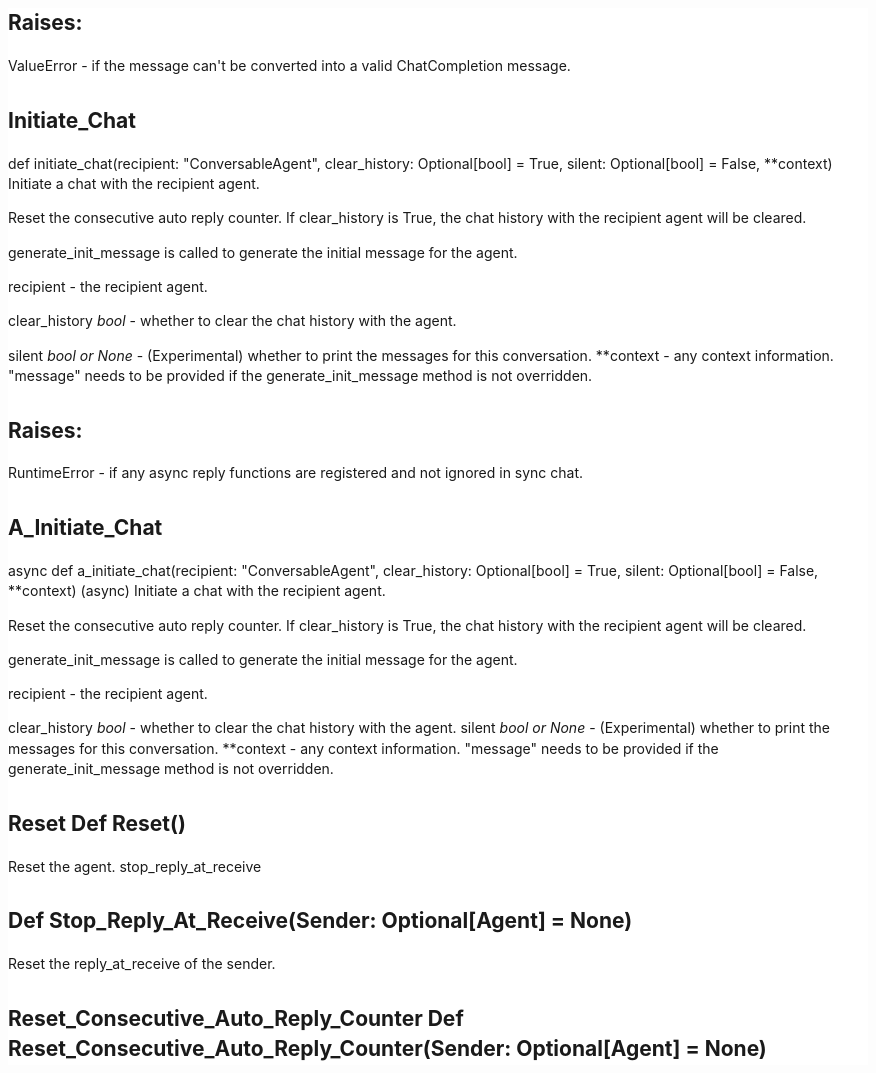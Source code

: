 ## Raises:

ValueError - if the message can't be converted into a valid ChatCompletion message.

## Initiate_Chat

def initiate_chat(recipient: "ConversableAgent", clear_history: Optional[bool] = True, silent: Optional[bool] = False, **context)
Initiate a chat with the recipient agent.

Reset the consecutive auto reply counter. If clear_history is True, the chat history with the recipient agent will be cleared.

generate_init_message is called to generate the initial message for the agent.

recipient - the recipient agent.

clear_history *bool* - whether to clear the chat history with the agent.

silent *bool or None* - (Experimental) whether to print the messages for this conversation.
**context - any context information. "message" needs to be provided if the generate_init_message method is not overridden.

## Raises:

RuntimeError - if any async reply functions are registered and not ignored in sync chat.

## A_Initiate_Chat

async def a_initiate_chat(recipient: "ConversableAgent", clear_history: Optional[bool] = True, silent: Optional[bool] = False, **context)
(async) Initiate a chat with the recipient agent.

Reset the consecutive auto reply counter. If clear_history is True, the chat history with the recipient agent will be cleared.

generate_init_message is called to generate the initial message for the agent.

recipient - the recipient agent.

clear_history *bool* - whether to clear the chat history with the agent. silent *bool or None* - (Experimental) whether to print the messages for this conversation. **context - any context information. "message" needs to be provided if the generate_init_message method is not overridden.

## Reset Def Reset()

Reset the agent. stop_reply_at_receive

## Def Stop_Reply_At_Receive(Sender: Optional[Agent] = None)

Reset the reply_at_receive of the sender.

## Reset_Consecutive_Auto_Reply_Counter Def Reset_Consecutive_Auto_Reply_Counter(Sender: Optional[Agent] = None)
